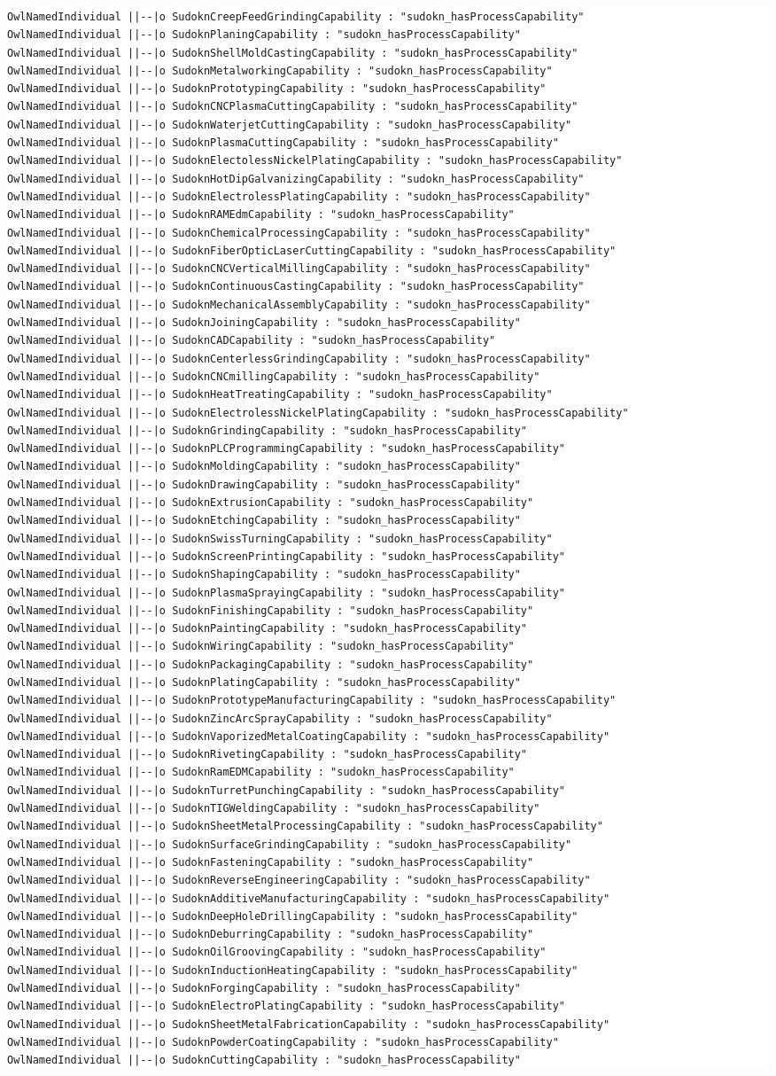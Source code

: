 ```mermaid
OwlNamedIndividual ||--|o SudoknCreepFeedGrindingCapability : "sudokn_hasProcessCapability"
OwlNamedIndividual ||--|o SudoknPlaningCapability : "sudokn_hasProcessCapability"
OwlNamedIndividual ||--|o SudoknShellMoldCastingCapability : "sudokn_hasProcessCapability"
OwlNamedIndividual ||--|o SudoknMetalworkingCapability : "sudokn_hasProcessCapability"
OwlNamedIndividual ||--|o SudoknPrototypingCapability : "sudokn_hasProcessCapability"
OwlNamedIndividual ||--|o SudoknCNCPlasmaCuttingCapability : "sudokn_hasProcessCapability"
OwlNamedIndividual ||--|o SudoknWaterjetCuttingCapability : "sudokn_hasProcessCapability"
OwlNamedIndividual ||--|o SudoknPlasmaCuttingCapability : "sudokn_hasProcessCapability"
OwlNamedIndividual ||--|o SudoknElectolessNickelPlatingCapability : "sudokn_hasProcessCapability"
OwlNamedIndividual ||--|o SudoknHotDipGalvanizingCapability : "sudokn_hasProcessCapability"
OwlNamedIndividual ||--|o SudoknElectrolessPlatingCapability : "sudokn_hasProcessCapability"
OwlNamedIndividual ||--|o SudoknRAMEdmCapability : "sudokn_hasProcessCapability"
OwlNamedIndividual ||--|o SudoknChemicalProcessingCapability : "sudokn_hasProcessCapability"
OwlNamedIndividual ||--|o SudoknFiberOpticLaserCuttingCapability : "sudokn_hasProcessCapability"
OwlNamedIndividual ||--|o SudoknCNCVerticalMillingCapability : "sudokn_hasProcessCapability"
OwlNamedIndividual ||--|o SudoknContinuousCastingCapability : "sudokn_hasProcessCapability"
OwlNamedIndividual ||--|o SudoknMechanicalAssemblyCapability : "sudokn_hasProcessCapability"
OwlNamedIndividual ||--|o SudoknJoiningCapability : "sudokn_hasProcessCapability"
OwlNamedIndividual ||--|o SudoknCADCapability : "sudokn_hasProcessCapability"
OwlNamedIndividual ||--|o SudoknCenterlessGrindingCapability : "sudokn_hasProcessCapability"
OwlNamedIndividual ||--|o SudoknCNCmillingCapability : "sudokn_hasProcessCapability"
OwlNamedIndividual ||--|o SudoknHeatTreatingCapability : "sudokn_hasProcessCapability"
OwlNamedIndividual ||--|o SudoknElectrolessNickelPlatingCapability : "sudokn_hasProcessCapability"
OwlNamedIndividual ||--|o SudoknGrindingCapability : "sudokn_hasProcessCapability"
OwlNamedIndividual ||--|o SudoknPLCProgrammingCapability : "sudokn_hasProcessCapability"
OwlNamedIndividual ||--|o SudoknMoldingCapability : "sudokn_hasProcessCapability"
OwlNamedIndividual ||--|o SudoknDrawingCapability : "sudokn_hasProcessCapability"
OwlNamedIndividual ||--|o SudoknExtrusionCapability : "sudokn_hasProcessCapability"
OwlNamedIndividual ||--|o SudoknEtchingCapability : "sudokn_hasProcessCapability"
OwlNamedIndividual ||--|o SudoknSwissTurningCapability : "sudokn_hasProcessCapability"
OwlNamedIndividual ||--|o SudoknScreenPrintingCapability : "sudokn_hasProcessCapability"
OwlNamedIndividual ||--|o SudoknShapingCapability : "sudokn_hasProcessCapability"
OwlNamedIndividual ||--|o SudoknPlasmaSprayingCapability : "sudokn_hasProcessCapability"
OwlNamedIndividual ||--|o SudoknFinishingCapability : "sudokn_hasProcessCapability"
OwlNamedIndividual ||--|o SudoknPaintingCapability : "sudokn_hasProcessCapability"
OwlNamedIndividual ||--|o SudoknWiringCapability : "sudokn_hasProcessCapability"
OwlNamedIndividual ||--|o SudoknPackagingCapability : "sudokn_hasProcessCapability"
OwlNamedIndividual ||--|o SudoknPlatingCapability : "sudokn_hasProcessCapability"
OwlNamedIndividual ||--|o SudoknPrototypeManufacturingCapability : "sudokn_hasProcessCapability"
OwlNamedIndividual ||--|o SudoknZincArcSprayCapability : "sudokn_hasProcessCapability"
OwlNamedIndividual ||--|o SudoknVaporizedMetalCoatingCapability : "sudokn_hasProcessCapability"
OwlNamedIndividual ||--|o SudoknRivetingCapability : "sudokn_hasProcessCapability"
OwlNamedIndividual ||--|o SudoknRamEDMCapability : "sudokn_hasProcessCapability"
OwlNamedIndividual ||--|o SudoknTurretPunchingCapability : "sudokn_hasProcessCapability"
OwlNamedIndividual ||--|o SudoknTIGWeldingCapability : "sudokn_hasProcessCapability"
OwlNamedIndividual ||--|o SudoknSheetMetalProcessingCapability : "sudokn_hasProcessCapability"
OwlNamedIndividual ||--|o SudoknSurfaceGrindingCapability : "sudokn_hasProcessCapability"
OwlNamedIndividual ||--|o SudoknFasteningCapability : "sudokn_hasProcessCapability"
OwlNamedIndividual ||--|o SudoknReverseEngineeringCapability : "sudokn_hasProcessCapability"
OwlNamedIndividual ||--|o SudoknAdditiveManufacturingCapability : "sudokn_hasProcessCapability"
OwlNamedIndividual ||--|o SudoknDeepHoleDrillingCapability : "sudokn_hasProcessCapability"
OwlNamedIndividual ||--|o SudoknDeburringCapability : "sudokn_hasProcessCapability"
OwlNamedIndividual ||--|o SudoknOilGroovingCapability : "sudokn_hasProcessCapability"
OwlNamedIndividual ||--|o SudoknInductionHeatingCapability : "sudokn_hasProcessCapability"
OwlNamedIndividual ||--|o SudoknForgingCapability : "sudokn_hasProcessCapability"
OwlNamedIndividual ||--|o SudoknElectroPlatingCapability : "sudokn_hasProcessCapability"
OwlNamedIndividual ||--|o SudoknSheetMetalFabricationCapability : "sudokn_hasProcessCapability"
OwlNamedIndividual ||--|o SudoknPowderCoatingCapability : "sudokn_hasProcessCapability"
OwlNamedIndividual ||--|o SudoknCuttingCapability : "sudokn_hasProcessCapability"
